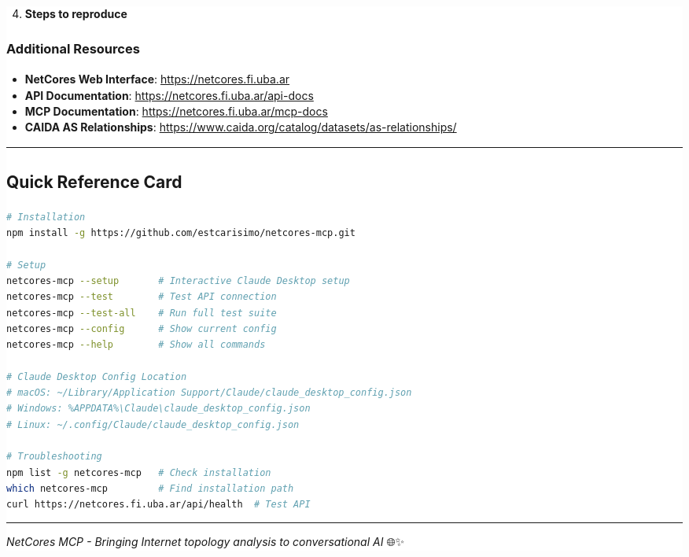 4. **Steps to reproduce**

### Additional Resources

- **NetCores Web Interface**: https://netcores.fi.uba.ar
- **API Documentation**: https://netcores.fi.uba.ar/api-docs
- **MCP Documentation**: https://netcores.fi.uba.ar/mcp-docs
- **CAIDA AS Relationships**: https://www.caida.org/catalog/datasets/as-relationships/

---

## Quick Reference Card

```bash
# Installation
npm install -g https://github.com/estcarisimo/netcores-mcp.git

# Setup
netcores-mcp --setup       # Interactive Claude Desktop setup
netcores-mcp --test        # Test API connection
netcores-mcp --test-all    # Run full test suite
netcores-mcp --config      # Show current config
netcores-mcp --help        # Show all commands

# Claude Desktop Config Location
# macOS: ~/Library/Application Support/Claude/claude_desktop_config.json
# Windows: %APPDATA%\Claude\claude_desktop_config.json  
# Linux: ~/.config/Claude/claude_desktop_config.json

# Troubleshooting
npm list -g netcores-mcp   # Check installation
which netcores-mcp         # Find installation path
curl https://netcores.fi.uba.ar/api/health  # Test API
```

---

*NetCores MCP - Bringing Internet topology analysis to conversational AI* 🌐✨
